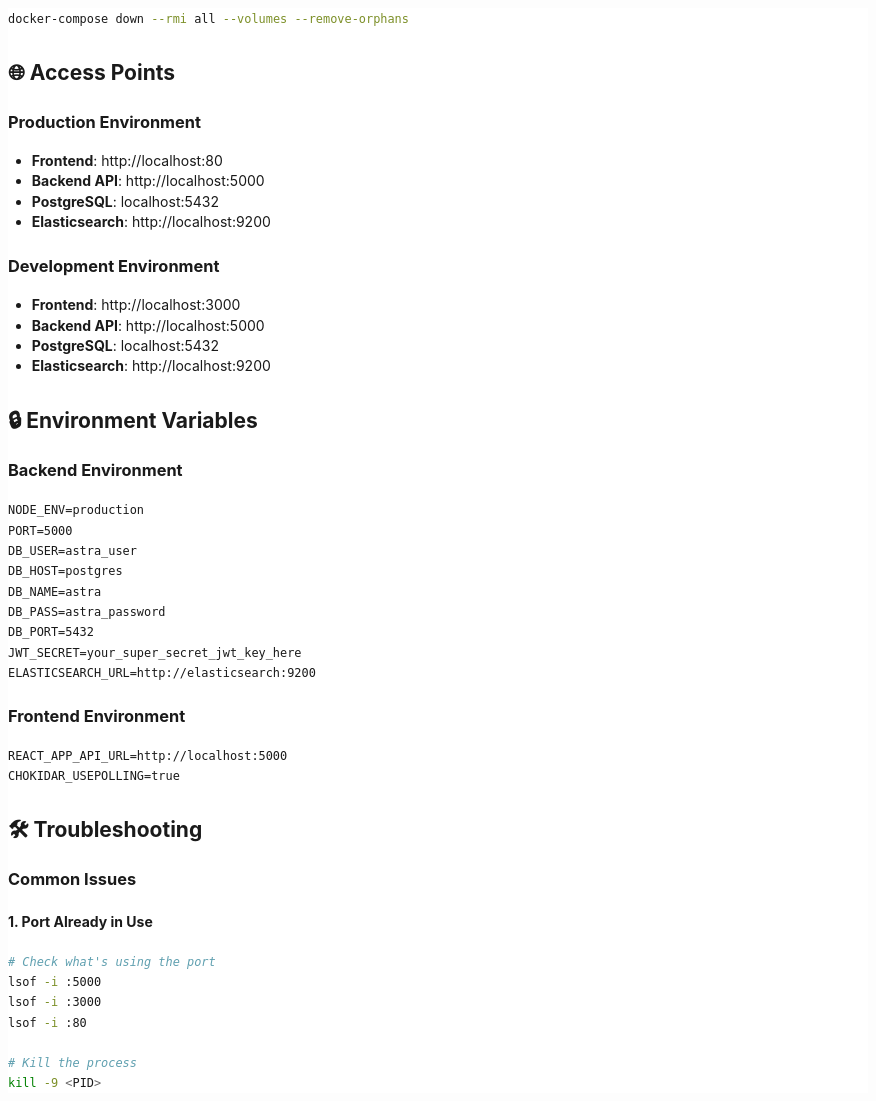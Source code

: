 ```bash
docker-compose down --rmi all --volumes --remove-orphans
```

## 🌐 Access Points

### Production Environment
- **Frontend**: http://localhost:80
- **Backend API**: http://localhost:5000
- **PostgreSQL**: localhost:5432
- **Elasticsearch**: http://localhost:9200

### Development Environment
- **Frontend**: http://localhost:3000
- **Backend API**: http://localhost:5000
- **PostgreSQL**: localhost:5432
- **Elasticsearch**: http://localhost:9200

## 🔒 Environment Variables

### Backend Environment
```env
NODE_ENV=production
PORT=5000
DB_USER=astra_user
DB_HOST=postgres
DB_NAME=astra
DB_PASS=astra_password
DB_PORT=5432
JWT_SECRET=your_super_secret_jwt_key_here
ELASTICSEARCH_URL=http://elasticsearch:9200
```

### Frontend Environment
```env
REACT_APP_API_URL=http://localhost:5000
CHOKIDAR_USEPOLLING=true
```

## 🛠️ Troubleshooting

### Common Issues

#### 1. Port Already in Use
```bash
# Check what's using the port
lsof -i :5000
lsof -i :3000
lsof -i :80

# Kill the process
kill -9 <PID>
```
